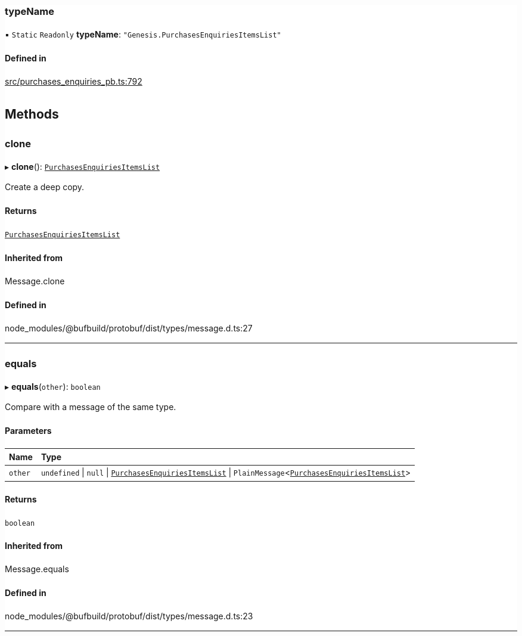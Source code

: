 ### typeName

▪ `Static` `Readonly` **typeName**: ``"Genesis.PurchasesEnquiriesItemsList"``

#### Defined in

[src/purchases_enquiries_pb.ts:792](https://github.com/Unaxiom/genesis-ts-sdk/blob/a265138/src/purchases_enquiries_pb.ts#L792)

## Methods

### clone

▸ **clone**(): [`PurchasesEnquiriesItemsList`](PurchasesEnquiriesItemsList.md)

Create a deep copy.

#### Returns

[`PurchasesEnquiriesItemsList`](PurchasesEnquiriesItemsList.md)

#### Inherited from

Message.clone

#### Defined in

node_modules/@bufbuild/protobuf/dist/types/message.d.ts:27

___

### equals

▸ **equals**(`other`): `boolean`

Compare with a message of the same type.

#### Parameters

| Name | Type |
| :------ | :------ |
| `other` | `undefined` \| ``null`` \| [`PurchasesEnquiriesItemsList`](PurchasesEnquiriesItemsList.md) \| `PlainMessage`<[`PurchasesEnquiriesItemsList`](PurchasesEnquiriesItemsList.md)\> |

#### Returns

`boolean`

#### Inherited from

Message.equals

#### Defined in

node_modules/@bufbuild/protobuf/dist/types/message.d.ts:23

___
